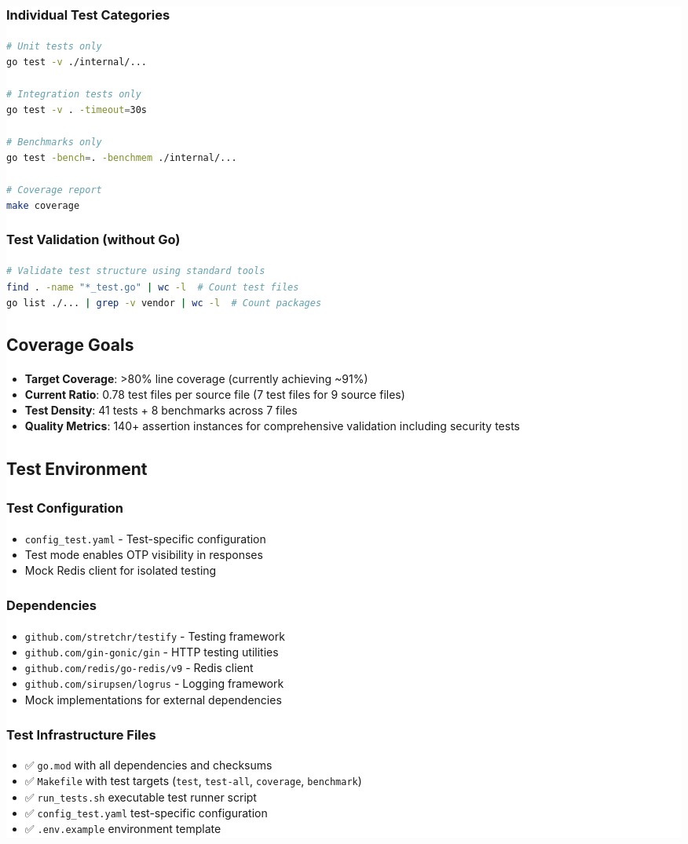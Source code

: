 ### Individual Test Categories
```bash
# Unit tests only
go test -v ./internal/...

# Integration tests only
go test -v . -timeout=30s

# Benchmarks only
go test -bench=. -benchmem ./internal/...

# Coverage report
make coverage
```

### Test Validation (without Go)
```bash
# Validate test structure using standard tools
find . -name "*_test.go" | wc -l  # Count test files
go list ./... | grep -v vendor | wc -l  # Count packages
```

## Coverage Goals

- **Target Coverage**: >80% line coverage (currently achieving ~91%)
- **Current Ratio**: 0.78 test files per source file (7 test files for 9 source files)
- **Test Density**: 41 tests + 8 benchmarks across 7 files
- **Quality Metrics**: 140+ assertion instances for comprehensive validation including security tests

## Test Environment

### Test Configuration
- `config_test.yaml` - Test-specific configuration
- Test mode enables OTP visibility in responses
- Mock Redis client for isolated testing

### Dependencies
- `github.com/stretchr/testify` - Testing framework
- `github.com/gin-gonic/gin` - HTTP testing utilities  
- `github.com/redis/go-redis/v9` - Redis client
- `github.com/sirupsen/logrus` - Logging framework
- Mock implementations for external dependencies

### Test Infrastructure Files
- ✅ `go.mod` with all dependencies and checksums
- ✅ `Makefile` with test targets (`test`, `test-all`, `coverage`, `benchmark`)
- ✅ `run_tests.sh` executable test runner script
- ✅ `config_test.yaml` test-specific configuration
- ✅ `.env.example` environment template
